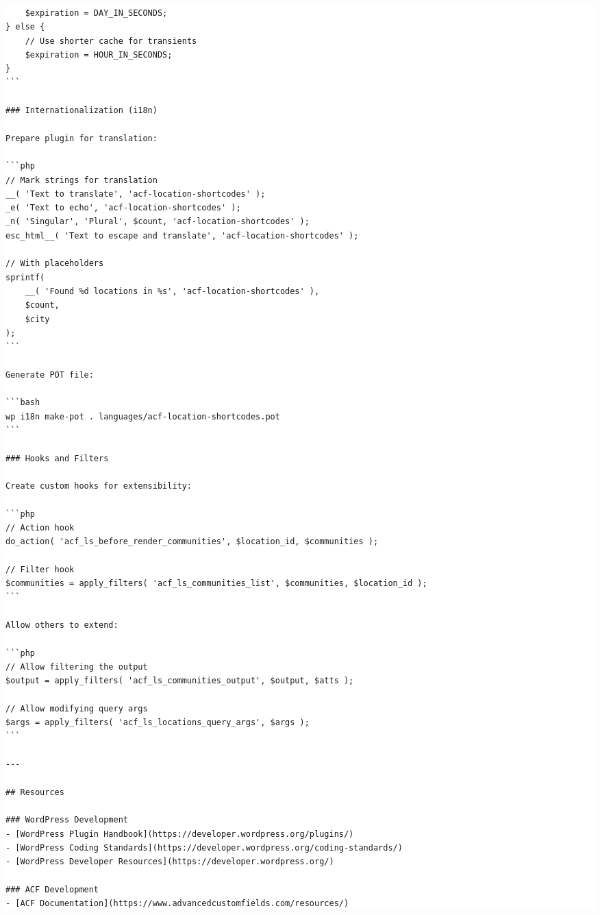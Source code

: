 ````
    $expiration = DAY_IN_SECONDS;
} else {
    // Use shorter cache for transients
    $expiration = HOUR_IN_SECONDS;
}
```

### Internationalization (i18n)

Prepare plugin for translation:

```php
// Mark strings for translation
__( 'Text to translate', 'acf-location-shortcodes' );
_e( 'Text to echo', 'acf-location-shortcodes' );
_n( 'Singular', 'Plural', $count, 'acf-location-shortcodes' );
esc_html__( 'Text to escape and translate', 'acf-location-shortcodes' );

// With placeholders
sprintf(
    __( 'Found %d locations in %s', 'acf-location-shortcodes' ),
    $count,
    $city
);
```

Generate POT file:

```bash
wp i18n make-pot . languages/acf-location-shortcodes.pot
```

### Hooks and Filters

Create custom hooks for extensibility:

```php
// Action hook
do_action( 'acf_ls_before_render_communities', $location_id, $communities );

// Filter hook
$communities = apply_filters( 'acf_ls_communities_list', $communities, $location_id );
```

Allow others to extend:

```php
// Allow filtering the output
$output = apply_filters( 'acf_ls_communities_output', $output, $atts );

// Allow modifying query args
$args = apply_filters( 'acf_ls_locations_query_args', $args );
```

---

## Resources

### WordPress Development
- [WordPress Plugin Handbook](https://developer.wordpress.org/plugins/)
- [WordPress Coding Standards](https://developer.wordpress.org/coding-standards/)
- [WordPress Developer Resources](https://developer.wordpress.org/)

### ACF Development
- [ACF Documentation](https://www.advancedcustomfields.com/resources/)
````